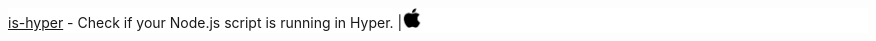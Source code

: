[is-hyper](https://www.npmjs.com/package/is-hyper) - Check if your Node.js script is running in Hyper. |<img src="assets/os-apple-true.svg" width="20px" height="20px">